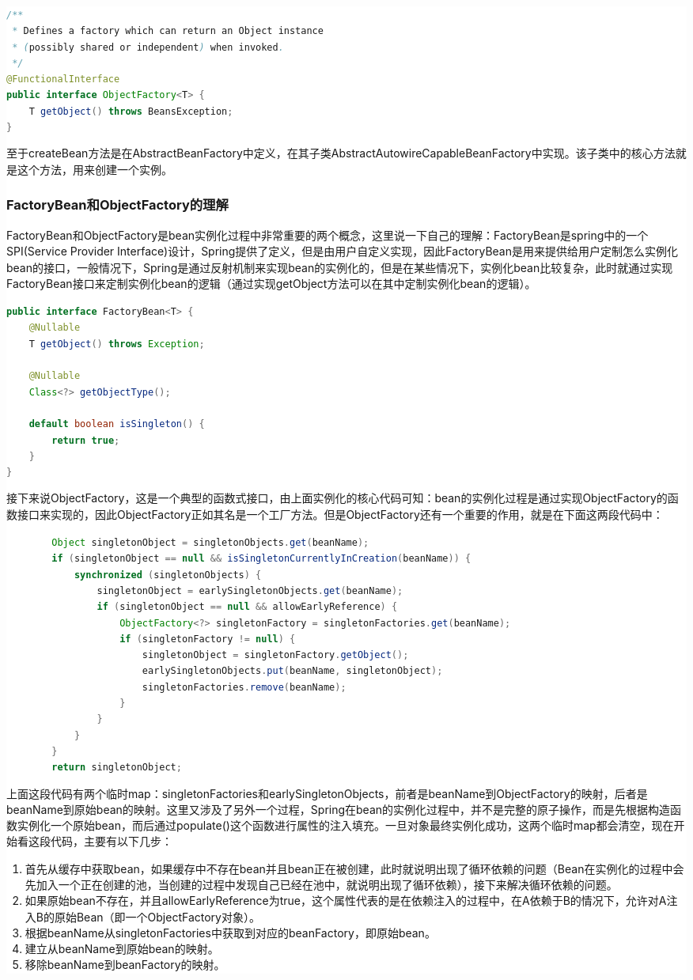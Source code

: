 ```java
/**
 * Defines a factory which can return an Object instance
 * (possibly shared or independent) when invoked.
 */
@FunctionalInterface
public interface ObjectFactory<T> {
	T getObject() throws BeansException;
}
```
至于createBean方法是在AbstractBeanFactory中定义，在其子类AbstractAutowireCapableBeanFactory中实现。该子类中的核心方法就是这个方法，用来创建一个实例。


### FactoryBean和ObjectFactory的理解
FactoryBean和ObjectFactory是bean实例化过程中非常重要的两个概念，这里说一下自己的理解：FactoryBean是spring中的一个SPI(Service Provider Interface)设计，Spring提供了定义，但是由用户自定义实现，因此FactoryBean是用来提供给用户定制怎么实例化bean的接口，一般情况下，Spring是通过反射机制来实现bean的实例化的，但是在某些情况下，实例化bean比较复杂，此时就通过实现FactoryBean接口来定制实例化bean的逻辑（通过实现getObject方法可以在其中定制实例化bean的逻辑）。

```java
public interface FactoryBean<T> {
	@Nullable
	T getObject() throws Exception;

	@Nullable
	Class<?> getObjectType();

	default boolean isSingleton() {
		return true;
	}
}
```

接下来说ObjectFactory，这是一个典型的函数式接口，由上面实例化的核心代码可知：bean的实例化过程是通过实现ObjectFactory的函数接口来实现的，因此ObjectFactory正如其名是一个工厂方法。但是ObjectFactory还有一个重要的作用，就是在下面这两段代码中：
```java
        Object singletonObject = singletonObjects.get(beanName);
        if (singletonObject == null && isSingletonCurrentlyInCreation(beanName)) {
            synchronized (singletonObjects) {
                singletonObject = earlySingletonObjects.get(beanName);
                if (singletonObject == null && allowEarlyReference) {
                    ObjectFactory<?> singletonFactory = singletonFactories.get(beanName);
                    if (singletonFactory != null) {
                        singletonObject = singletonFactory.getObject();
                        earlySingletonObjects.put(beanName, singletonObject);
                        singletonFactories.remove(beanName);
                    }
                }
            }
        }
        return singletonObject;
```
上面这段代码有两个临时map：singletonFactories和earlySingletonObjects，前者是beanName到ObjectFactory的映射，后者是beanName到原始bean的映射。这里又涉及了另外一个过程，Spring在bean的实例化过程中，并不是完整的原子操作，而是先根据构造函数实例化一个原始bean，而后通过populate()这个函数进行属性的注入填充。一旦对象最终实例化成功，这两个临时map都会清空，现在开始看这段代码，主要有以下几步：
1. 首先从缓存中获取bean，如果缓存中不存在bean并且bean正在被创建，此时就说明出现了循环依赖的问题（Bean在实例化的过程中会先加入一个正在创建的池，当创建的过程中发现自己已经在池中，就说明出现了循环依赖），接下来解决循环依赖的问题。
2. 如果原始bean不存在，并且allowEarlyReference为true，这个属性代表的是在依赖注入的过程中，在A依赖于B的情况下，允许对A注入B的原始Bean（即一个ObjectFactory对象）。
3. 根据beanName从singletonFactories中获取到对应的beanFactory，即原始bean。
4. 建立从beanName到原始bean的映射。
5. 移除beanName到beanFactory的映射。
